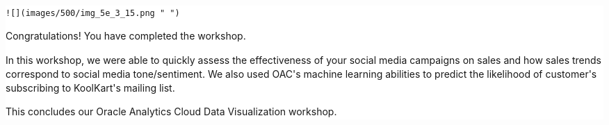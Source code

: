     ![](images/500/img_5e_3_15.png " ")

Congratulations! You have completed the workshop.

In this workshop, we were able to quickly assess the effectiveness of your social media campaigns on sales and how sales trends correspond to social media tone/sentiment. We also used OAC's machine learning abilities to predict the likelihood of customer's subscribing to KoolKart's mailing list.

This concludes our Oracle Analytics Cloud Data Visualization workshop.

